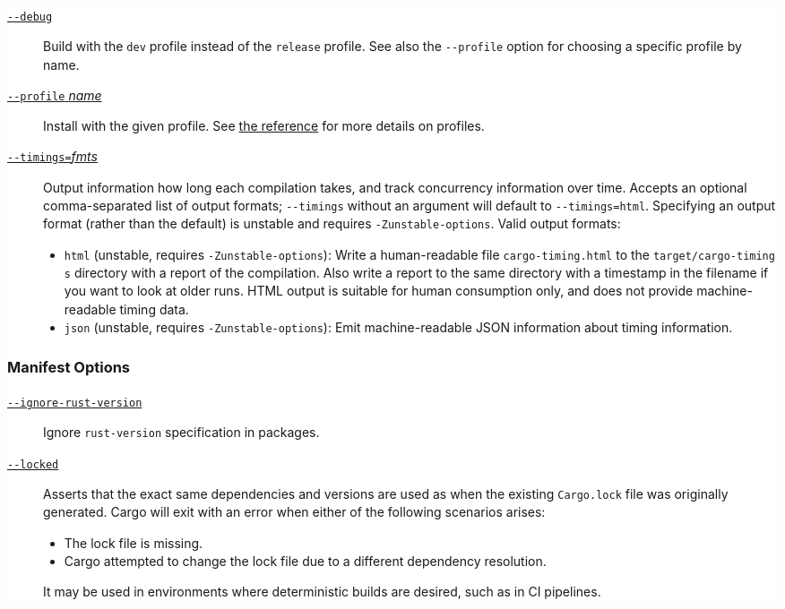
<dt class="option-term" id="option-cargo-install---debug"><a class="option-anchor" href="#option-cargo-install---debug"><code>--debug</code></a></dt>
<dd class="option-desc"><p>Build with the <code>dev</code> profile instead of the <code>release</code> profile.
See also the <code>--profile</code> option for choosing a specific profile by name.</p>
</dd>


<dt class="option-term" id="option-cargo-install---profile"><a class="option-anchor" href="#option-cargo-install---profile"><code>--profile</code> <em>name</em></a></dt>
<dd class="option-desc"><p>Install with the given profile.
See <a href="../reference/profiles.html">the reference</a> for more details on profiles.</p>
</dd>


<dt class="option-term" id="option-cargo-install---timings=fmts"><a class="option-anchor" href="#option-cargo-install---timings=fmts"><code>--timings=</code><em>fmts</em></a></dt>
<dd class="option-desc"><p>Output information how long each compilation takes, and track concurrency
information over time. Accepts an optional comma-separated list of output
formats; <code>--timings</code> without an argument will default to <code>--timings=html</code>.
Specifying an output format (rather than the default) is unstable and requires
<code>-Zunstable-options</code>. Valid output formats:</p>
<ul>
<li><code>html</code> (unstable, requires <code>-Zunstable-options</code>): Write a human-readable file <code>cargo-timing.html</code> to the
<code>target/cargo-timings</code> directory with a report of the compilation. Also write
a report to the same directory with a timestamp in the filename if you want
to look at older runs. HTML output is suitable for human consumption only,
and does not provide machine-readable timing data.</li>
<li><code>json</code> (unstable, requires <code>-Zunstable-options</code>): Emit machine-readable JSON
information about timing information.</li>
</ul>
</dd>



</dl>

### Manifest Options

<dl>
<dt class="option-term" id="option-cargo-install---ignore-rust-version"><a class="option-anchor" href="#option-cargo-install---ignore-rust-version"><code>--ignore-rust-version</code></a></dt>
<dd class="option-desc"><p>Ignore <code>rust-version</code> specification in packages.</p>
</dd>


<dt class="option-term" id="option-cargo-install---locked"><a class="option-anchor" href="#option-cargo-install---locked"><code>--locked</code></a></dt>
<dd class="option-desc"><p>Asserts that the exact same dependencies and versions are used as when the
existing <code>Cargo.lock</code> file was originally generated. Cargo will exit with an
error when either of the following scenarios arises:</p>
<ul>
<li>The lock file is missing.</li>
<li>Cargo attempted to change the lock file due to a different dependency resolution.</li>
</ul>
<p>It may be used in environments where deterministic builds are desired,
such as in CI pipelines.</p>
</dd>
